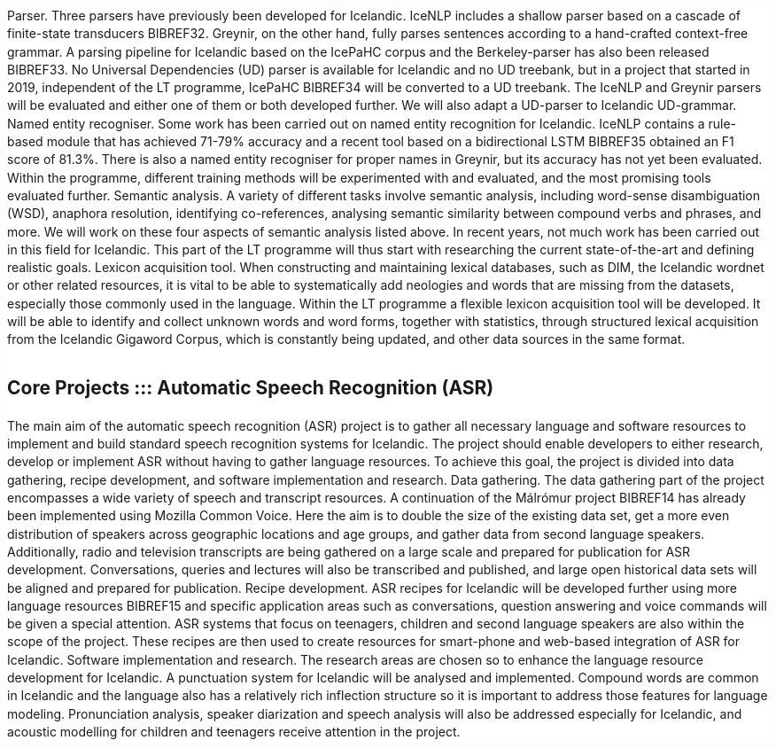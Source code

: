 Parser. Three parsers have previously been developed for Icelandic. IceNLP includes a shallow parser based on a cascade of finite-state transducers BIBREF32. Greynir, on the other hand, fully parses sentences according to a hand-crafted context-free grammar. A parsing pipeline for Icelandic based on the IcePaHC corpus and the Berkeley-parser has also been released BIBREF33. No Universal Dependencies (UD) parser is available for Icelandic and no UD treebank, but in a project that started in 2019, independent of the LT programme, IcePaHC BIBREF34 will be converted to a UD treebank.
The IceNLP and Greynir parsers will be evaluated and either one of them or both developed further. We will also adapt a UD-parser to Icelandic UD-grammar.
Named entity recogniser. Some work has been carried out on named entity recognition for Icelandic. IceNLP contains a rule-based module that has achieved 71-79% accuracy and a recent tool based on a bidirectional LSTM BIBREF35 obtained an F1 score of 81.3%. There is also a named entity recogniser for proper names in Greynir, but its accuracy has not yet been evaluated. Within the programme, different training methods will be experimented with and evaluated, and the most promising tools evaluated further.
Semantic analysis. A variety of different tasks involve semantic analysis, including word-sense disambiguation (WSD), anaphora resolution, identifying co-references, analysing semantic similarity between compound verbs and phrases, and more.
We will work on these four aspects of semantic analysis listed above. In recent years, not much work has been carried out in this field for Icelandic. This part of the LT programme will thus start with researching the current state-of-the-art and defining realistic goals.
Lexicon acquisition tool. When constructing and maintaining lexical databases, such as DIM, the Icelandic wordnet or other related resources, it is vital to be able to systematically add neologies and words that are missing from the datasets, especially those commonly used in the language. Within the LT programme a flexible lexicon acquisition tool will be developed. It will be able to identify and collect unknown words and word forms, together with statistics, through structured lexical acquisition from the Icelandic Gigaword Corpus, which is constantly being updated, and other data sources in the same format.

## Core Projects ::: Automatic Speech Recognition (ASR)
The main aim of the automatic speech recognition (ASR) project is to gather all necessary language and software resources to implement and build standard speech recognition systems for Icelandic. The project should enable developers to either research, develop or implement ASR without having to gather language resources. To achieve this goal, the project is divided into data gathering, recipe development, and software implementation and research.
Data gathering. The data gathering part of the project encompasses a wide variety of speech and transcript resources. A continuation of the Málrómur project BIBREF14 has already been implemented using Mozilla Common Voice. Here the aim is to double the size of the existing data set, get a more even distribution of speakers across geographic locations and age groups, and gather data from second language speakers. Additionally, radio and television transcripts are being gathered on a large scale and prepared for publication for ASR development. Conversations, queries and lectures will also be transcribed and published, and large open historical data sets will be aligned and prepared for publication.
Recipe development. ASR recipes for Icelandic will be developed further using more language resources BIBREF15 and specific application areas such as conversations, question answering and voice commands will be given a special attention. ASR systems that focus on teenagers, children and second language speakers are also within the scope of the project. These recipes are then used to create resources for smart-phone and web-based integration of ASR for Icelandic.
Software implementation and research. The research areas are chosen so to enhance the language resource development for Icelandic. A punctuation system for Icelandic will be analysed and implemented. Compound words are common in Icelandic and the language also has a relatively rich inflection structure so it is important to address those features for language modeling. Pronunciation analysis, speaker diarization and speech analysis will also be addressed especially for Icelandic, and acoustic modelling for children and teenagers receive attention in the project.
